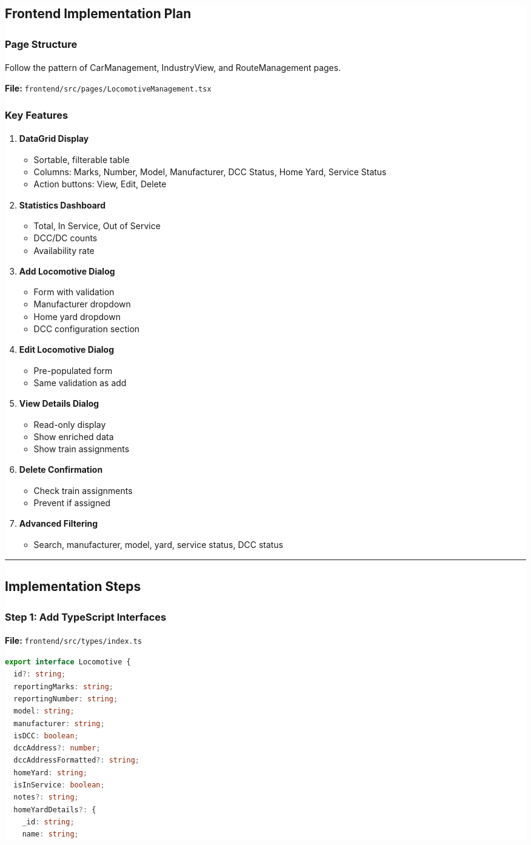 
## Frontend Implementation Plan

### Page Structure
Follow the pattern of CarManagement, IndustryView, and RouteManagement pages.

**File:** `frontend/src/pages/LocomotiveManagement.tsx`

### Key Features

1. **DataGrid Display**
   - Sortable, filterable table
   - Columns: Marks, Number, Model, Manufacturer, DCC Status, Home Yard, Service Status
   - Action buttons: View, Edit, Delete

2. **Statistics Dashboard**
   - Total, In Service, Out of Service
   - DCC/DC counts
   - Availability rate

3. **Add Locomotive Dialog**
   - Form with validation
   - Manufacturer dropdown
   - Home yard dropdown
   - DCC configuration section

4. **Edit Locomotive Dialog**
   - Pre-populated form
   - Same validation as add

5. **View Details Dialog**
   - Read-only display
   - Show enriched data
   - Show train assignments

6. **Delete Confirmation**
   - Check train assignments
   - Prevent if assigned

7. **Advanced Filtering**
   - Search, manufacturer, model, yard, service status, DCC status

---

## Implementation Steps

### Step 1: Add TypeScript Interfaces

**File:** `frontend/src/types/index.ts`

```typescript
export interface Locomotive {
  id?: string;
  reportingMarks: string;
  reportingNumber: string;
  model: string;
  manufacturer: string;
  isDCC: boolean;
  dccAddress?: number;
  dccAddressFormatted?: string;
  homeYard: string;
  isInService: boolean;
  notes?: string;
  homeYardDetails?: {
    _id: string;
    name: string;
```